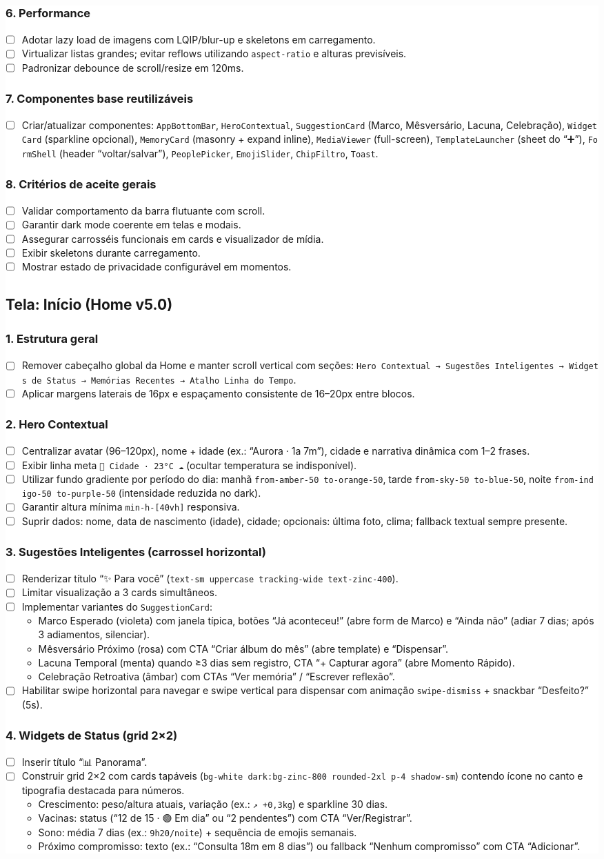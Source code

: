 ### 6. Performance
- [ ] Adotar lazy load de imagens com LQIP/blur-up e skeletons em carregamento.
- [ ] Virtualizar listas grandes; evitar reflows utilizando `aspect-ratio` e alturas previsíveis.
- [ ] Padronizar debounce de scroll/resize em 120ms.

### 7. Componentes base reutilizáveis
- [ ] Criar/atualizar componentes: `AppBottomBar`, `HeroContextual`, `SuggestionCard` (Marco, Mêsversário, Lacuna, Celebração), `WidgetCard` (sparkline opcional), `MemoryCard` (masonry + expand inline), `MediaViewer` (full-screen), `TemplateLauncher` (sheet do “➕”), `FormShell` (header “voltar/salvar”), `PeoplePicker`, `EmojiSlider`, `ChipFiltro`, `Toast`.

### 8. Critérios de aceite gerais
- [ ] Validar comportamento da barra flutuante com scroll.
- [ ] Garantir dark mode coerente em telas e modais.
- [ ] Assegurar carrosséis funcionais em cards e visualizador de mídia.
- [ ] Exibir skeletons durante carregamento.
- [ ] Mostrar estado de privacidade configurável em momentos.

## Tela: Início (Home v5.0)

### 1. Estrutura geral
- [ ] Remover cabeçalho global da Home e manter scroll vertical com seções: `Hero Contextual → Sugestões Inteligentes → Widgets de Status → Memórias Recentes → Atalho Linha do Tempo`.
- [ ] Aplicar margens laterais de 16px e espaçamento consistente de 16–20px entre blocos.

### 2. Hero Contextual
- [ ] Centralizar avatar (96–120px), nome + idade (ex.: “Aurora · 1a 7m”), cidade e narrativa dinâmica com 1–2 frases.
- [ ] Exibir linha meta `📍 Cidade · 23°C ☁️` (ocultar temperatura se indisponível).
- [ ] Utilizar fundo gradiente por período do dia: manhã `from-amber-50 to-orange-50`, tarde `from-sky-50 to-blue-50`, noite `from-indigo-50 to-purple-50` (intensidade reduzida no dark).
- [ ] Garantir altura mínima `min-h-[40vh]` responsiva.
- [ ] Suprir dados: nome, data de nascimento (idade), cidade; opcionais: última foto, clima; fallback textual sempre presente.

### 3. Sugestões Inteligentes (carrossel horizontal)
- [ ] Renderizar título “✨ Para você” (`text-sm uppercase tracking-wide text-zinc-400`).
- [ ] Limitar visualização a 3 cards simultâneos.
- [ ] Implementar variantes do `SuggestionCard`:
  - Marco Esperado (violeta) com janela típica, botões “Já aconteceu!” (abre form de Marco) e “Ainda não” (adiar 7 dias; após 3 adiamentos, silenciar).
  - Mêsversário Próximo (rosa) com CTA “Criar álbum do mês” (abre template) e “Dispensar”.
  - Lacuna Temporal (menta) quando ≥3 dias sem registro, CTA “+ Capturar agora” (abre Momento Rápido).
  - Celebração Retroativa (âmbar) com CTAs “Ver memória” / “Escrever reflexão”.
- [ ] Habilitar swipe horizontal para navegar e swipe vertical para dispensar com animação `swipe-dismiss` + snackbar “Desfeito?” (5s).

### 4. Widgets de Status (grid 2×2)
- [ ] Inserir título “📊 Panorama”.
- [ ] Construir grid 2×2 com cards tapáveis (`bg-white dark:bg-zinc-800 rounded-2xl p-4 shadow-sm`) contendo ícone no canto e tipografia destacada para números.
  - Crescimento: peso/altura atuais, variação (ex.: `↗ +0,3kg`) e sparkline 30 dias.
  - Vacinas: status (“12 de 15 · 🟢 Em dia” ou “2 pendentes”) com CTA “Ver/Registrar”.
  - Sono: média 7 dias (ex.: `9h20/noite`) + sequência de emojis semanais.
  - Próximo compromisso: texto (ex.: “Consulta 18m em 8 dias”) ou fallback “Nenhum compromisso” com CTA “Adicionar”.

